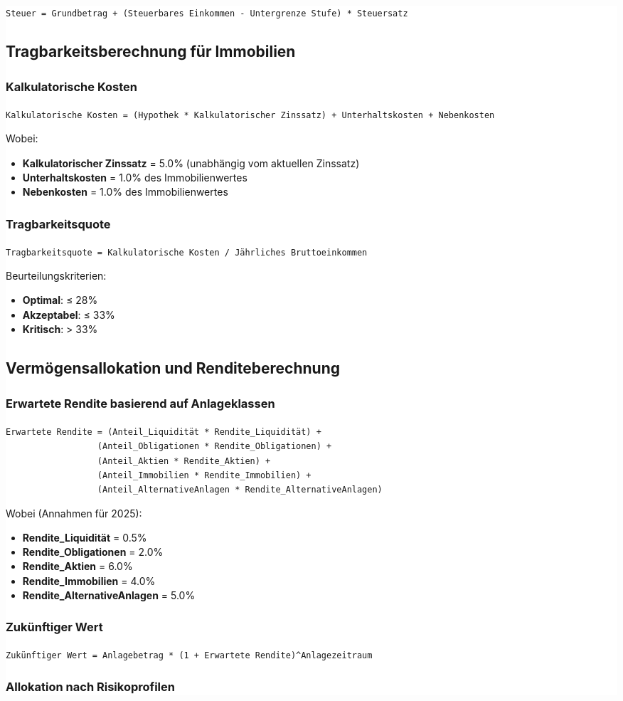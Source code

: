```
Steuer = Grundbetrag + (Steuerbares Einkommen - Untergrenze Stufe) * Steuersatz
```

## Tragbarkeitsberechnung für Immobilien

### Kalkulatorische Kosten

```
Kalkulatorische Kosten = (Hypothek * Kalkulatorischer Zinssatz) + Unterhaltskosten + Nebenkosten
```

Wobei:
- **Kalkulatorischer Zinssatz** = 5.0% (unabhängig vom aktuellen Zinssatz)
- **Unterhaltskosten** = 1.0% des Immobilienwertes
- **Nebenkosten** = 1.0% des Immobilienwertes

### Tragbarkeitsquote

```
Tragbarkeitsquote = Kalkulatorische Kosten / Jährliches Bruttoeinkommen
```

Beurteilungskriterien:
- **Optimal**: ≤ 28%
- **Akzeptabel**: ≤ 33%
- **Kritisch**: > 33%

## Vermögensallokation und Renditeberechnung

### Erwartete Rendite basierend auf Anlageklassen

```
Erwartete Rendite = (Anteil_Liquidität * Rendite_Liquidität) +
                  (Anteil_Obligationen * Rendite_Obligationen) +
                  (Anteil_Aktien * Rendite_Aktien) +
                  (Anteil_Immobilien * Rendite_Immobilien) +
                  (Anteil_AlternativeAnlagen * Rendite_AlternativeAnlagen)
```

Wobei (Annahmen für 2025):
- **Rendite_Liquidität** = 0.5%
- **Rendite_Obligationen** = 2.0%
- **Rendite_Aktien** = 6.0%
- **Rendite_Immobilien** = 4.0%
- **Rendite_AlternativeAnlagen** = 5.0%

### Zukünftiger Wert

```
Zukünftiger Wert = Anlagebetrag * (1 + Erwartete Rendite)^Anlagezeitraum
```

### Allokation nach Risikoprofilen
